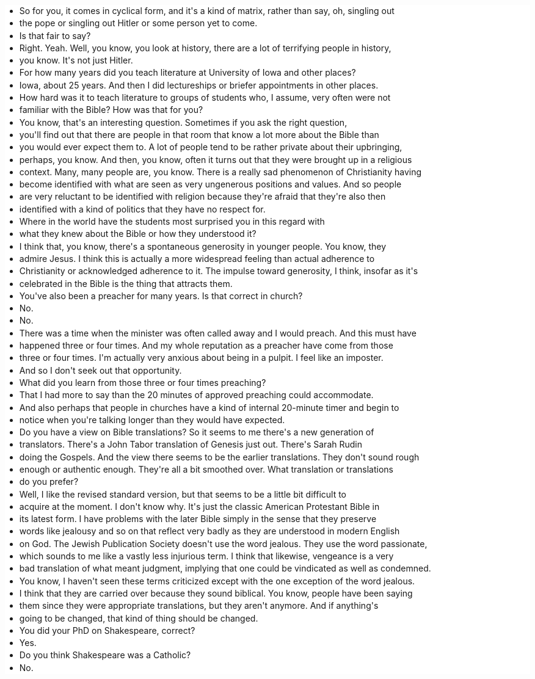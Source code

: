 *  So for you, it comes in cyclical form, and it's a kind of matrix, rather than say, oh, singling out
*  the pope or singling out Hitler or some person yet to come.
*  Is that fair to say?
*  Right. Yeah. Well, you know, you look at history, there are a lot of terrifying people in history,
*  you know. It's not just Hitler.
*  For how many years did you teach literature at University of Iowa and other places?
*  Iowa, about 25 years. And then I did lectureships or briefer appointments in other places.
*  How hard was it to teach literature to groups of students who, I assume, very often were not
*  familiar with the Bible? How was that for you?
*  You know, that's an interesting question. Sometimes if you ask the right question,
*  you'll find out that there are people in that room that know a lot more about the Bible than
*  you would ever expect them to. A lot of people tend to be rather private about their upbringing,
*  perhaps, you know. And then, you know, often it turns out that they were brought up in a religious
*  context. Many, many people are, you know. There is a really sad phenomenon of Christianity having
*  become identified with what are seen as very ungenerous positions and values. And so people
*  are very reluctant to be identified with religion because they're afraid that they're also then
*  identified with a kind of politics that they have no respect for.
*  Where in the world have the students most surprised you in this regard with
*  what they knew about the Bible or how they understood it?
*  I think that, you know, there's a spontaneous generosity in younger people. You know, they
*  admire Jesus. I think this is actually a more widespread feeling than actual adherence to
*  Christianity or acknowledged adherence to it. The impulse toward generosity, I think, insofar as it's
*  celebrated in the Bible is the thing that attracts them.
*  You've also been a preacher for many years. Is that correct in church?
*  No.
*  No.
*  There was a time when the minister was often called away and I would preach. And this must have
*  happened three or four times. And my whole reputation as a preacher have come from those
*  three or four times. I'm actually very anxious about being in a pulpit. I feel like an imposter.
*  And so I don't seek out that opportunity.
*  What did you learn from those three or four times preaching?
*  That I had more to say than the 20 minutes of approved preaching could accommodate.
*  And also perhaps that people in churches have a kind of internal 20-minute timer and begin to
*  notice when you're talking longer than they would have expected.
*  Do you have a view on Bible translations? So it seems to me there's a new generation of
*  translators. There's a John Tabor translation of Genesis just out. There's Sarah Rudin
*  doing the Gospels. And the view there seems to be the earlier translations. They don't sound rough
*  enough or authentic enough. They're all a bit smoothed over. What translation or translations
*  do you prefer?
*  Well, I like the revised standard version, but that seems to be a little bit difficult to
*  acquire at the moment. I don't know why. It's just the classic American Protestant Bible in
*  its latest form. I have problems with the later Bible simply in the sense that they preserve
*  words like jealousy and so on that reflect very badly as they are understood in modern English
*  on God. The Jewish Publication Society doesn't use the word jealous. They use the word passionate,
*  which sounds to me like a vastly less injurious term. I think that likewise, vengeance is a very
*  bad translation of what meant judgment, implying that one could be vindicated as well as condemned.
*  You know, I haven't seen these terms criticized except with the one exception of the word jealous.
*  I think that they are carried over because they sound biblical. You know, people have been saying
*  them since they were appropriate translations, but they aren't anymore. And if anything's
*  going to be changed, that kind of thing should be changed.
*  You did your PhD on Shakespeare, correct?
*  Yes.
*  Do you think Shakespeare was a Catholic?
*  No.